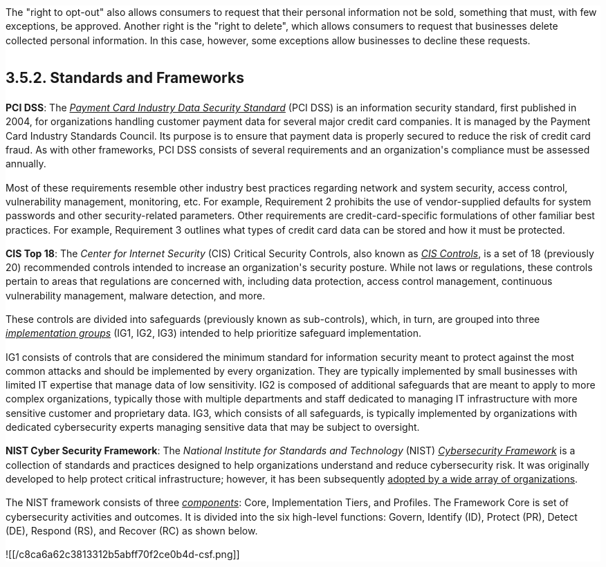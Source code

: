 The "right to opt-out" also allows consumers to request that their personal information not be sold, something that must, with few exceptions, be approved. Another right is the "right to delete", which allows consumers to request that businesses delete collected personal information. In this case, however, some exceptions allow businesses to decline these requests.

## 3.5.2. Standards and Frameworks

**PCI DSS**: The [_Payment Card Industry Data Security Standard_](https://docs-prv.pcisecuritystandards.org/PCI%20DSS/Supporting%20Document/PCI_DSS-QRG-v3_2_1.pdf) (PCI DSS) is an information security standard, first published in 2004, for organizations handling customer payment data for several major credit card companies. It is managed by the Payment Card Industry Standards Council. Its purpose is to ensure that payment data is properly secured to reduce the risk of credit card fraud. As with other frameworks, PCI DSS consists of several requirements and an organization's compliance must be assessed annually.

Most of these requirements resemble other industry best practices regarding network and system security, access control, vulnerability management, monitoring, etc. For example, Requirement 2 prohibits the use of vendor-supplied defaults for system passwords and other security-related parameters. Other requirements are credit-card-specific formulations of other familiar best practices. For example, Requirement 3 outlines what types of credit card data can be stored and how it must be protected.

**CIS Top 18**: The _Center for Internet Security_ (CIS) Critical Security Controls, also known as [_CIS Controls_](https://www.cisecurity.org/controls/cis-controls-list), is a set of 18 (previously 20) recommended controls intended to increase an organization's security posture. While not laws or regulations, these controls pertain to areas that regulations are concerned with, including data protection, access control management, continuous vulnerability management, malware detection, and more.

These controls are divided into safeguards (previously known as sub-controls), which, in turn, are grouped into three [_implementation groups_](https://www.cisecurity.org/controls/implementation-groups) (IG1, IG2, IG3) intended to help prioritize safeguard implementation.

IG1 consists of controls that are considered the minimum standard for information security meant to protect against the most common attacks and should be implemented by every organization. They are typically implemented by small businesses with limited IT expertise that manage data of low sensitivity. IG2 is composed of additional safeguards that are meant to apply to more complex organizations, typically those with multiple departments and staff dedicated to managing IT infrastructure with more sensitive customer and proprietary data. IG3, which consists of all safeguards, is typically implemented by organizations with dedicated cybersecurity experts managing sensitive data that may be subject to oversight.

**NIST Cyber Security Framework**: The _National Institute for Standards and Technology_ (NIST) [_Cybersecurity Framework_](https://www.nist.gov/industry-impacts/cybersecurity-framework) is a collection of standards and practices designed to help organizations understand and reduce cybersecurity risk. It was originally developed to help protect critical infrastructure; however, it has been subsequently [adopted by a wide array of organizations](https://www.nist.gov/cyberframework/getting-started).

The NIST framework consists of three [_components_](https://www.nist.gov/cyberframework/online-learning/components-framework): Core, Implementation Tiers, and Profiles. The Framework Core is set of cybersecurity activities and outcomes. It is divided into the six high-level functions: Govern, Identify (ID), Protect (PR), Detect (DE), Respond (RS), and Recover (RC) as shown below.

![[/c8ca6a62c3813312b5abff70f2ce0b4d-csf.png]]
